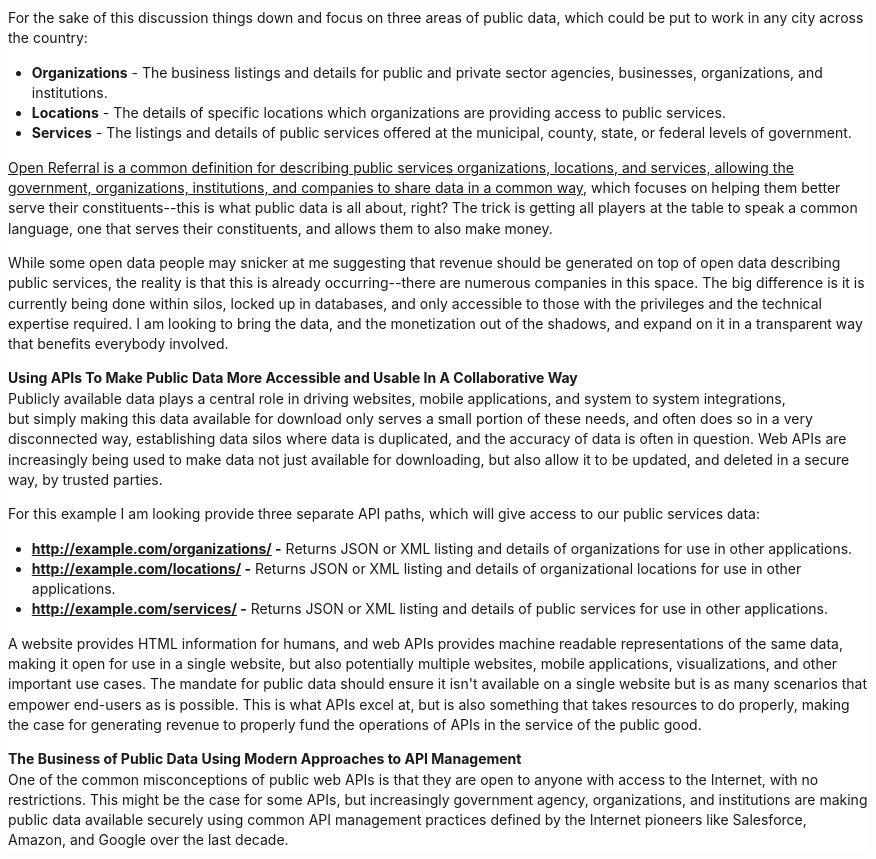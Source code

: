 For the sake of this discussion things down and focus on three areas of public data, which could be put to work in any city across the country:

*   **Organizations** - The business listings and details for public and private sector agencies, businesses, organizations, and institutions.
*   **Locations** - The details of specific locations which organizations are providing access to public services.
*   **Services** - The listings and details of public services offered at the municipal, county, state, or federal levels of government.

[Open Referral is a common definition for describing public services organizations, locations, and services, allowing the government, organizations, institutions, and companies to share data in a common way,](https://openreferral.org/) which focuses on helping them better serve their constituents--this is what public data is all about, right? The trick is getting all players at the table to speak a common language, one that serves their constituents, and allows them to also make money.

While some open data people may snicker at me suggesting that revenue should be generated on top of open data describing public services, the reality is that this is already occurring--there are numerous companies in this space. The big difference is it is currently being done within silos, locked up in databases, and only accessible to those with the privileges and the technical expertise required. I am looking to bring the data, and the monetization out of the shadows, and expand on it in a transparent way that benefits everybody involved.

**Using APIs To Make Public Data More Accessible and Usable In A Collaborative Way**  
Publicly available data plays a central role in driving websites, mobile applications, and system to system integrations, but simply making this data available for download only serves a small portion of these needs, and often does so in a very disconnected way, establishing data silos where data is duplicated, and the accuracy of data is often in question. Web APIs are increasingly being used to make data not just available for downloading, but also allow it to be updated, and deleted in a secure way, by trusted parties. 

For this example I am looking provide three separate API paths, which will give access to our public services data:

*   **http://example.com/organizations/ -** Returns JSON or XML listing and details of organizations for use in other applications.
*   **http://example.com/locations/ -** Returns JSON or XML listing and details of organizational locations for use in other applications.
*   **http://example.com/services/ -** Returns JSON or XML listing and details of public services for use in other applications.

A website provides HTML information for humans, and web APIs provides machine readable representations of the same data, making it open for use in a single website, but also potentially multiple websites, mobile applications, visualizations, and other important use cases. The mandate for public data should ensure it isn't available on a single website but is as many scenarios that empower end-users as is possible. This is what APIs excel at, but is also something that takes resources to do properly, making the case for generating revenue to properly fund the operations of APIs in the service of the public good.

**The Business of Public Data Using Modern Approaches to API Management**  
One of the common misconceptions of public web APIs is that they are open to anyone with access to the Internet, with no restrictions. This might be the case for some APIs, but increasingly government agency, organizations, and institutions are making public data available securely using common API management practices defined by the Internet pioneers like Salesforce, Amazon, and Google over the last decade.

